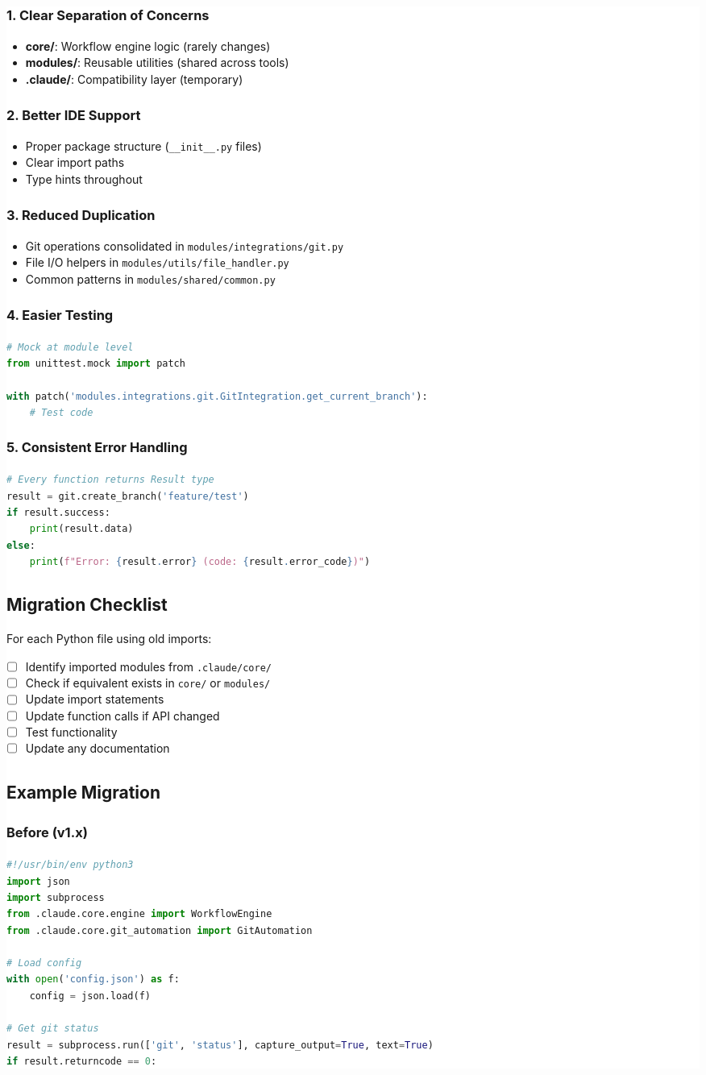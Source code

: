 ### 1. Clear Separation of Concerns
- **core/**: Workflow engine logic (rarely changes)
- **modules/**: Reusable utilities (shared across tools)
- **.claude/**: Compatibility layer (temporary)

### 2. Better IDE Support
- Proper package structure (`__init__.py` files)
- Clear import paths
- Type hints throughout

### 3. Reduced Duplication
- Git operations consolidated in `modules/integrations/git.py`
- File I/O helpers in `modules/utils/file_handler.py`
- Common patterns in `modules/shared/common.py`

### 4. Easier Testing
```python
# Mock at module level
from unittest.mock import patch

with patch('modules.integrations.git.GitIntegration.get_current_branch'):
    # Test code
```

### 5. Consistent Error Handling
```python
# Every function returns Result type
result = git.create_branch('feature/test')
if result.success:
    print(result.data)
else:
    print(f"Error: {result.error} (code: {result.error_code})")
```

## Migration Checklist

For each Python file using old imports:

- [ ] Identify imported modules from `.claude/core/`
- [ ] Check if equivalent exists in `core/` or `modules/`
- [ ] Update import statements
- [ ] Update function calls if API changed
- [ ] Test functionality
- [ ] Update any documentation

## Example Migration

### Before (v1.x)
```python
#!/usr/bin/env python3
import json
import subprocess
from .claude.core.engine import WorkflowEngine
from .claude.core.git_automation import GitAutomation

# Load config
with open('config.json') as f:
    config = json.load(f)

# Get git status
result = subprocess.run(['git', 'status'], capture_output=True, text=True)
if result.returncode == 0:
```